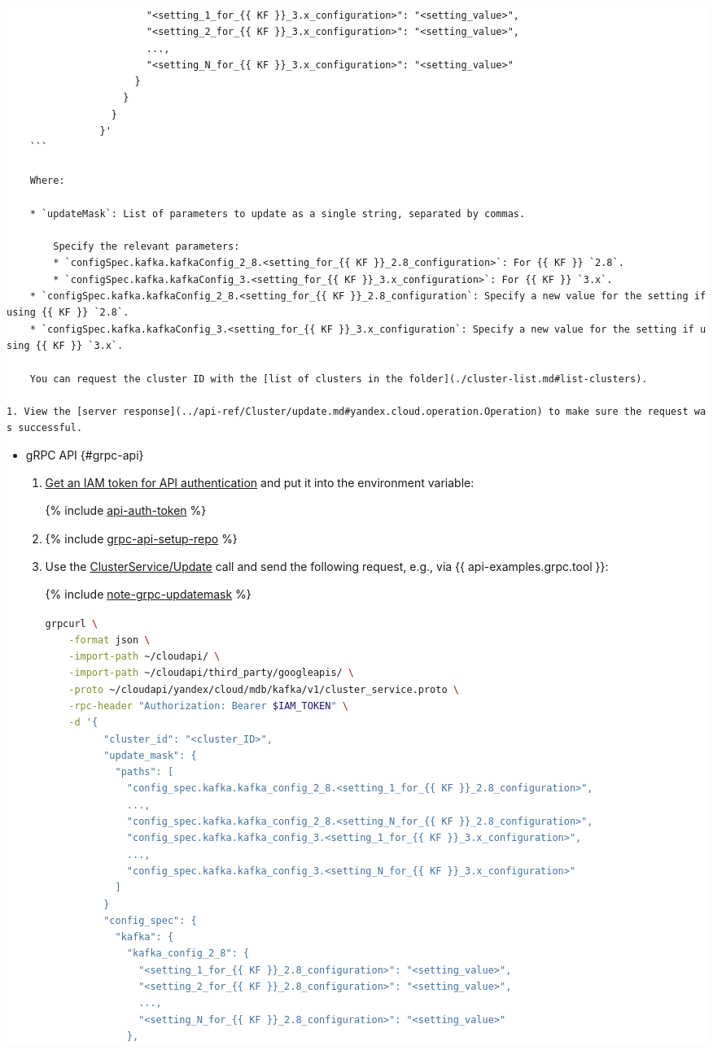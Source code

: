                             "<setting_1_for_{{ KF }}_3.x_configuration>": "<setting_value>",
                            "<setting_2_for_{{ KF }}_3.x_configuration>": "<setting_value>",
                            ...,
                            "<setting_N_for_{{ KF }}_3.x_configuration>": "<setting_value>"
                          }
                        }
                      }
                    }'
        ```

        Where:

        * `updateMask`: List of parameters to update as a single string, separated by commas.

            Specify the relevant parameters:
            * `configSpec.kafka.kafkaConfig_2_8.<setting_for_{{ KF }}_2.8_configuration>`: For {{ KF }} `2.8`.
            * `configSpec.kafka.kafkaConfig_3.<setting_for_{{ KF }}_3.x_configuration>`: For {{ KF }} `3.x`.
        * `configSpec.kafka.kafkaConfig_2_8.<setting_for_{{ KF }}_2.8_configuration`: Specify a new value for the setting if using {{ KF }} `2.8`.
        * `configSpec.kafka.kafkaConfig_3.<setting_for_{{ KF }}_3.x_configuration`: Specify a new value for the setting if using {{ KF }} `3.x`.

        You can request the cluster ID with the [list of clusters in the folder](./cluster-list.md#list-clusters).

    1. View the [server response](../api-ref/Cluster/update.md#yandex.cloud.operation.Operation) to make sure the request was successful.

- gRPC API {#grpc-api}

    1. [Get an IAM token for API authentication](../api-ref/authentication.md) and put it into the environment variable:

        {% include [api-auth-token](../../_includes/mdb/api-auth-token.md) %}

    1. {% include [grpc-api-setup-repo](../../_includes/mdb/grpc-api-setup-repo.md) %}

    1. Use the [ClusterService/Update](../api-ref/grpc/Cluster/update.md) call and send the following request, e.g., via {{ api-examples.grpc.tool }}:

        {% include [note-grpc-updatemask](../../_includes/note-grpc-api-updatemask.md) %}

        ```bash
        grpcurl \
            -format json \
            -import-path ~/cloudapi/ \
            -import-path ~/cloudapi/third_party/googleapis/ \
            -proto ~/cloudapi/yandex/cloud/mdb/kafka/v1/cluster_service.proto \
            -rpc-header "Authorization: Bearer $IAM_TOKEN" \
            -d '{
                  "cluster_id": "<cluster_ID>",
                  "update_mask": {
                    "paths": [
                      "config_spec.kafka.kafka_config_2_8.<setting_1_for_{{ KF }}_2.8_configuration>",
                      ...,
                      "config_spec.kafka.kafka_config_2_8.<setting_N_for_{{ KF }}_2.8_configuration>",
                      "config_spec.kafka.kafka_config_3.<setting_1_for_{{ KF }}_3.x_configuration>",
                      ...,
                      "config_spec.kafka.kafka_config_3.<setting_N_for_{{ KF }}_3.x_configuration>"
                    ]
                  }
                  "config_spec": {
                    "kafka": {
                      "kafka_config_2_8": {
                        "<setting_1_for_{{ KF }}_2.8_configuration>": "<setting_value>",
                        "<setting_2_for_{{ KF }}_2.8_configuration>": "<setting_value>",
                        ...,
                        "<setting_N_for_{{ KF }}_2.8_configuration>": "<setting_value>"
                      },